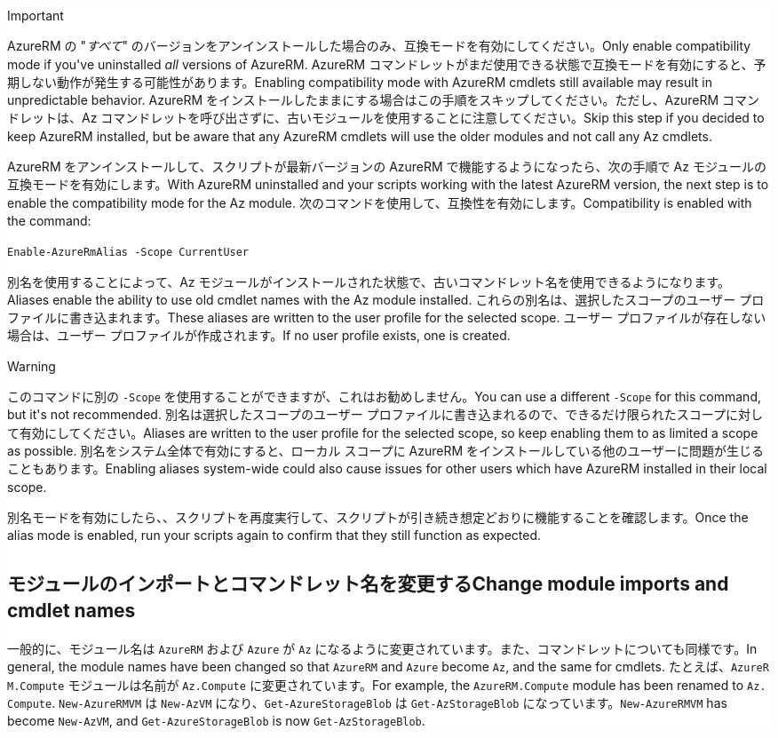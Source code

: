> [!IMPORTANT]
>
> <span data-ttu-id="b4ecb-127">AzureRM の "_すべて_" のバージョンをアンインストールした場合のみ、互換モードを有効にしてください。</span><span class="sxs-lookup"><span data-stu-id="b4ecb-127">Only enable compatibility mode if you've uninstalled _all_ versions of AzureRM.</span></span> <span data-ttu-id="b4ecb-128">AzureRM コマンドレットがまだ使用できる状態で互換モードを有効にすると、予期しない動作が発生する可能性があります。</span><span class="sxs-lookup"><span data-stu-id="b4ecb-128">Enabling compatibility mode with AzureRM cmdlets still available may result in unpredictable behavior.</span></span> <span data-ttu-id="b4ecb-129">AzureRM をインストールしたままにする場合はこの手順をスキップしてください。ただし、AzureRM コマンドレットは、Az コマンドレットを呼び出さずに、古いモジュールを使用することに注意してください。</span><span class="sxs-lookup"><span data-stu-id="b4ecb-129">Skip this step if you decided to keep AzureRM installed, but be aware that any AzureRM cmdlets will use the older modules and not call any Az cmdlets.</span></span>

<span data-ttu-id="b4ecb-130">AzureRM をアンインストールして、スクリプトが最新バージョンの AzureRM で機能するようになったら、次の手順で Az モジュールの互換モードを有効にします。</span><span class="sxs-lookup"><span data-stu-id="b4ecb-130">With AzureRM uninstalled and your scripts working with the latest AzureRM version, the next step is to enable the compatibility mode for the Az module.</span></span> <span data-ttu-id="b4ecb-131">次のコマンドを使用して、互換性を有効にします。</span><span class="sxs-lookup"><span data-stu-id="b4ecb-131">Compatibility is enabled with the command:</span></span>

```powershell-interactive
Enable-AzureRmAlias -Scope CurrentUser
```

<span data-ttu-id="b4ecb-132">別名を使用することによって、Az モジュールがインストールされた状態で、古いコマンドレット名を使用できるようになります。</span><span class="sxs-lookup"><span data-stu-id="b4ecb-132">Aliases enable the ability to use old cmdlet names with the Az module installed.</span></span> <span data-ttu-id="b4ecb-133">これらの別名は、選択したスコープのユーザー プロファイルに書き込まれます。</span><span class="sxs-lookup"><span data-stu-id="b4ecb-133">These aliases are written to the user profile for the selected scope.</span></span> <span data-ttu-id="b4ecb-134">ユーザー プロファイルが存在しない場合は、ユーザー プロファイルが作成されます。</span><span class="sxs-lookup"><span data-stu-id="b4ecb-134">If no user profile exists, one is created.</span></span>

> [!WARNING]
>
> <span data-ttu-id="b4ecb-135">このコマンドに別の `-Scope` を使用することができますが、これはお勧めしません。</span><span class="sxs-lookup"><span data-stu-id="b4ecb-135">You can use a different `-Scope` for this command, but it's not recommended.</span></span> <span data-ttu-id="b4ecb-136">別名は選択したスコープのユーザー プロファイルに書き込まれるので、できるだけ限られたスコープに対して有効にしてください。</span><span class="sxs-lookup"><span data-stu-id="b4ecb-136">Aliases are written to the user profile for the selected scope, so keep enabling them to as limited a scope as possible.</span></span> <span data-ttu-id="b4ecb-137">別名をシステム全体で有効にすると、ローカル スコープに AzureRM をインストールしている他のユーザーに問題が生じることもあります。</span><span class="sxs-lookup"><span data-stu-id="b4ecb-137">Enabling aliases system-wide could also cause issues for other users which have AzureRM installed in their local scope.</span></span>

<span data-ttu-id="b4ecb-138">別名モードを有効にしたら、、スクリプトを再度実行して、スクリプトが引き続き想定どおりに機能することを確認します。</span><span class="sxs-lookup"><span data-stu-id="b4ecb-138">Once the alias mode is enabled, run your scripts again to confirm that they still function as expected.</span></span> 

## <a name="change-module-imports-and-cmdlet-names"></a><span data-ttu-id="b4ecb-139">モジュールのインポートとコマンドレット名を変更する</span><span class="sxs-lookup"><span data-stu-id="b4ecb-139">Change module imports and cmdlet names</span></span>

<span data-ttu-id="b4ecb-140">一般的に、モジュール名は `AzureRM` および `Azure` が `Az` になるように変更されています。また、コマンドレットについても同様です。</span><span class="sxs-lookup"><span data-stu-id="b4ecb-140">In general, the module names have been changed so that `AzureRM` and `Azure` become `Az`, and the same for cmdlets.</span></span>
<span data-ttu-id="b4ecb-141">たとえば、`AzureRM.Compute` モジュールは名前が `Az.Compute` に変更されています。</span><span class="sxs-lookup"><span data-stu-id="b4ecb-141">For example, the `AzureRM.Compute` module has been renamed to `Az.Compute`.</span></span> <span data-ttu-id="b4ecb-142">`New-AzureRMVM` は `New-AzVM` になり、`Get-AzureStorageBlob` は `Get-AzStorageBlob` になっています。</span><span class="sxs-lookup"><span data-stu-id="b4ecb-142">`New-AzureRMVM` has become `New-AzVM`, and `Get-AzureStorageBlob` is now `Get-AzStorageBlob`.</span></span>
